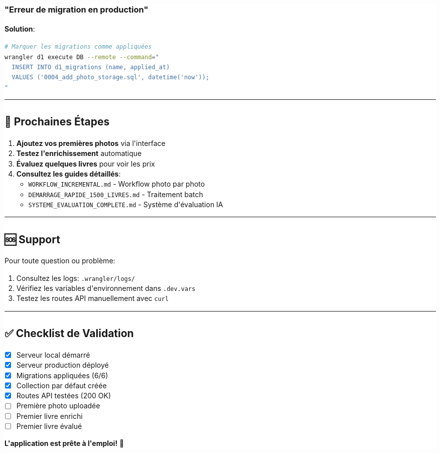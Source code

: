 ### "Erreur de migration en production"
**Solution**:
```bash
# Marquer les migrations comme appliquées
wrangler d1 execute DB --remote --command="
  INSERT INTO d1_migrations (name, applied_at)
  VALUES ('0004_add_photo_storage.sql', datetime('now'));
"
```

---

## 📝 Prochaines Étapes

1. **Ajoutez vos premières photos** via l'interface
2. **Testez l'enrichissement** automatique
3. **Évaluez quelques livres** pour voir les prix
4. **Consultez les guides détaillés**:
   - `WORKFLOW_INCREMENTAL.md` - Workflow photo par photo
   - `DEMARRAGE_RAPIDE_1500_LIVRES.md` - Traitement batch
   - `SYSTEME_EVALUATION_COMPLETE.md` - Système d'évaluation IA

---

## 🆘 Support

Pour toute question ou problème:
1. Consultez les logs: `.wrangler/logs/`
2. Vérifiez les variables d'environnement dans `.dev.vars`
3. Testez les routes API manuellement avec `curl`

---

## ✅ Checklist de Validation

- [x] Serveur local démarré
- [x] Serveur production déployé
- [x] Migrations appliquées (6/6)
- [x] Collection par défaut créée
- [x] Routes API testées (200 OK)
- [ ] Première photo uploadée
- [ ] Premier livre enrichi
- [ ] Premier livre évalué

**L'application est prête à l'emploi!** 🎉
